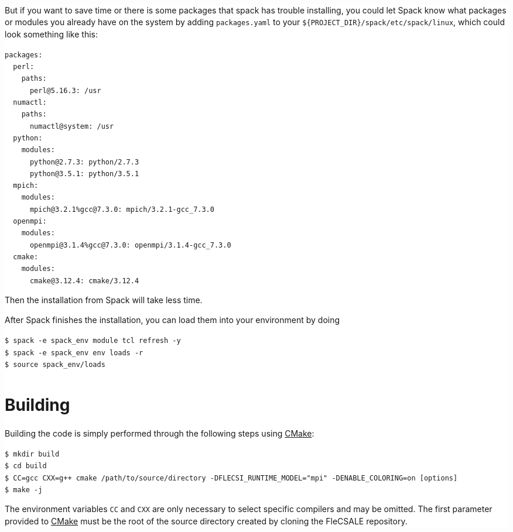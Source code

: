 But if you want to save time or there is some packages that spack
has trouble installing, you could let Spack know what
packages or modules you already have on the system by adding
`packages.yaml` to your `${PROJECT_DIR}/spack/etc/spack/linux`, which could look something like this:
```
packages:
  perl:
    paths:
      perl@5.16.3: /usr
  numactl:
    paths:
      numactl@system: /usr
  python:
    modules:
      python@2.7.3: python/2.7.3
      python@3.5.1: python/3.5.1
  mpich:
    modules:
      mpich@3.2.1%gcc@7.3.0: mpich/3.2.1-gcc_7.3.0
  openmpi:
    modules:
      openmpi@3.1.4%gcc@7.3.0: openmpi/3.1.4-gcc_7.3.0
  cmake:
    modules:
      cmake@3.12.4: cmake/3.12.4
```
Then the installation from Spack will take less time.

After Spack finishes the installation, you can load them into
your environment by doing
```
$ spack -e spack_env module tcl refresh -y
$ spack -e spack_env env loads -r
$ source spack_env/loads
```

# Building

Building the code is simply performed through the following steps
using [CMake](https://cmake.org/):

    $ mkdir build
    $ cd build
    $ CC=gcc CXX=g++ cmake /path/to/source/directory -DFLECSI_RUNTIME_MODEL="mpi" -DENABLE_COLORING=on [options]
    $ make -j

The environment variables `CC` and `CXX` are only necessary to select
specific compilers and may be omitted.  The first parameter provided
to [CMake](https://cmake.org/) must be the root of the source
directory created by cloning the FleCSALE repository.
